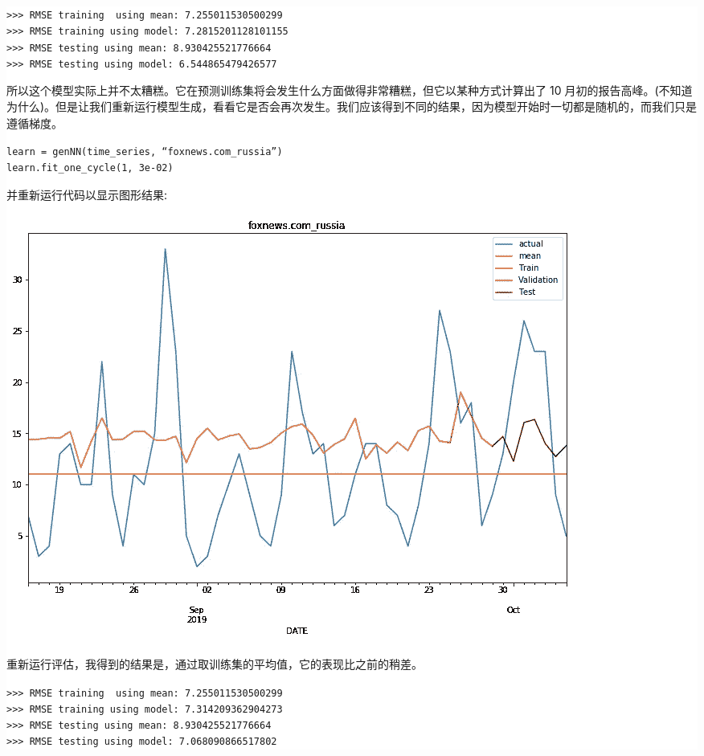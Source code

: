 ```
>>> RMSE training  using mean: 7.255011530500299
>>> RMSE training using model: 7.2815201128101155
>>> RMSE testing using mean: 8.930425521776664
>>> RMSE testing using model: 6.544865479426577
```

所以这个模型实际上并不太糟糕。它在预测训练集将会发生什么方面做得非常糟糕，但它以某种方式计算出了 10 月初的报告高峰。(不知道为什么)。但是让我们重新运行模型生成，看看它是否会再次发生。我们应该得到不同的结果，因为模型开始时一切都是随机的，而我们只是遵循梯度。

```
learn = genNN(time_series, “foxnews.com_russia”)
learn.fit_one_cycle(1, 3e-02)
```

并重新运行代码以显示图形结果:

![](img/6c8bf2370a283f2c80aa70020269a287.png)

重新运行评估，我得到的结果是，通过取训练集的平均值，它的表现比之前的稍差。

```
>>> RMSE training  using mean: 7.255011530500299
>>> RMSE training using model: 7.314209362904273
>>> RMSE testing using mean: 8.930425521776664
>>> RMSE testing using model: 7.068090866517802
```
